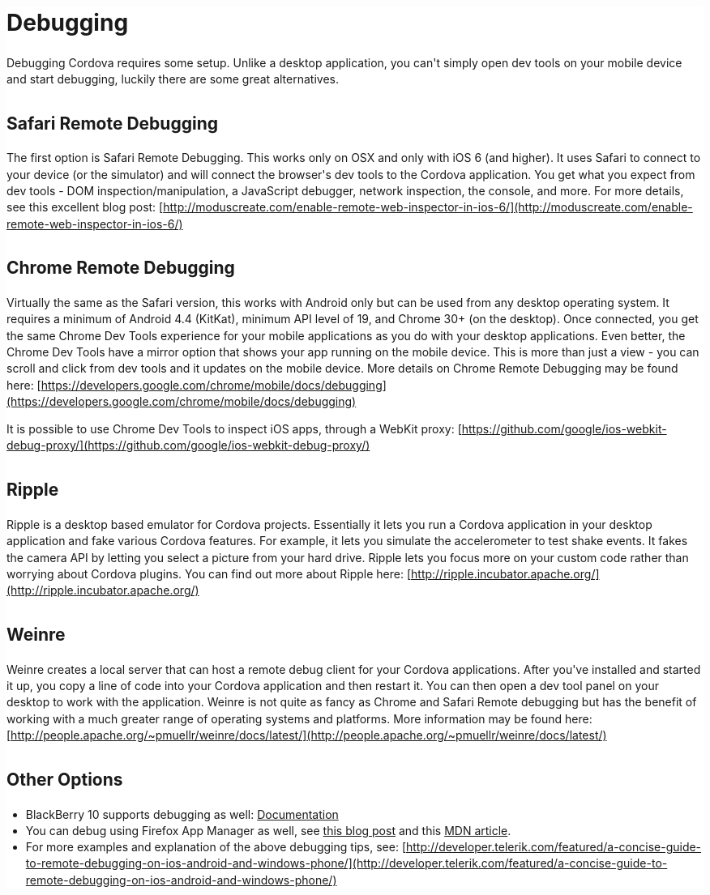 # Debugging

Debugging Cordova requires some setup. Unlike a desktop application, you can't simply open dev tools on your mobile device and start debugging, luckily there are some great alternatives.

## Safari Remote Debugging
The first option is Safari Remote Debugging. This works only on OSX and only with iOS 6 (and higher). It uses Safari to connect to your device (or the simulator) and will connect the browser's dev tools to the Cordova application. You get what you expect from dev tools - DOM inspection/manipulation, a JavaScript debugger, network inspection, the console, and more. For more details, see this excellent blog post: [http://moduscreate.com/enable-remote-web-inspector-in-ios-6/](http://moduscreate.com/enable-remote-web-inspector-in-ios-6/)

## Chrome Remote Debugging
Virtually the same as the Safari version, this works with Android only but can be used from any desktop operating system. It requires a minimum of Android 4.4 (KitKat), minimum API level of 19, and Chrome 30+ (on the desktop). Once connected, you get the same Chrome Dev Tools experience for your mobile applications as you do with your desktop applications. Even better, the Chrome Dev Tools have a mirror option that shows your app running on the mobile device. This is more than just a view - you can scroll and click from dev tools and it updates on the mobile device. More details on Chrome Remote Debugging may be found here: [https://developers.google.com/chrome/mobile/docs/debugging](https://developers.google.com/chrome/mobile/docs/debugging)

It is possible to use Chrome Dev Tools to inspect iOS apps, through a WebKit proxy: [https://github.com/google/ios-webkit-debug-proxy/](https://github.com/google/ios-webkit-debug-proxy/)

## Ripple
Ripple is a desktop based emulator for Cordova projects. Essentially it lets you run a Cordova application in your desktop application and fake various Cordova features. For example, it lets you simulate the accelerometer to test shake events. It fakes the camera API by letting you select a picture from your hard drive. Ripple lets you focus more on your custom code rather than worrying about Cordova plugins. You can find out more about Ripple here: [http://ripple.incubator.apache.org/](http://ripple.incubator.apache.org/)

## Weinre
Weinre creates a local server that can host a remote debug client for your Cordova applications. After you've installed and started it up, you copy a line of code into your Cordova application and then restart it. You can then open a dev tool panel on your desktop to work with the application. Weinre is not quite as fancy as Chrome and Safari Remote debugging but has the benefit of working with a much greater range of operating systems and platforms. More information may be found here: [http://people.apache.org/~pmuellr/weinre/docs/latest/](http://people.apache.org/~pmuellr/weinre/docs/latest/)

## Other Options

* BlackBerry 10 supports debugging as well: [Documentation]( https://developer.blackberry.com/html5/documentation/v2_0/debugging_using_web_inspector.html)
* You can debug using Firefox App Manager as well, see [this blog post](https://hacks.mozilla.org/2014/02/building-cordova-apps-for-firefox-os/) and this 
[MDN article](https://developer.mozilla.org/en-US/Apps/Tools_and_frameworks/Cordova_support_for_Firefox_OS#Testing_and_debugging).
* For more examples and explanation of the above debugging tips, see: [http://developer.telerik.com/featured/a-concise-guide-to-remote-debugging-on-ios-android-and-windows-phone/](http://developer.telerik.com/featured/a-concise-guide-to-remote-debugging-on-ios-android-and-windows-phone/)
